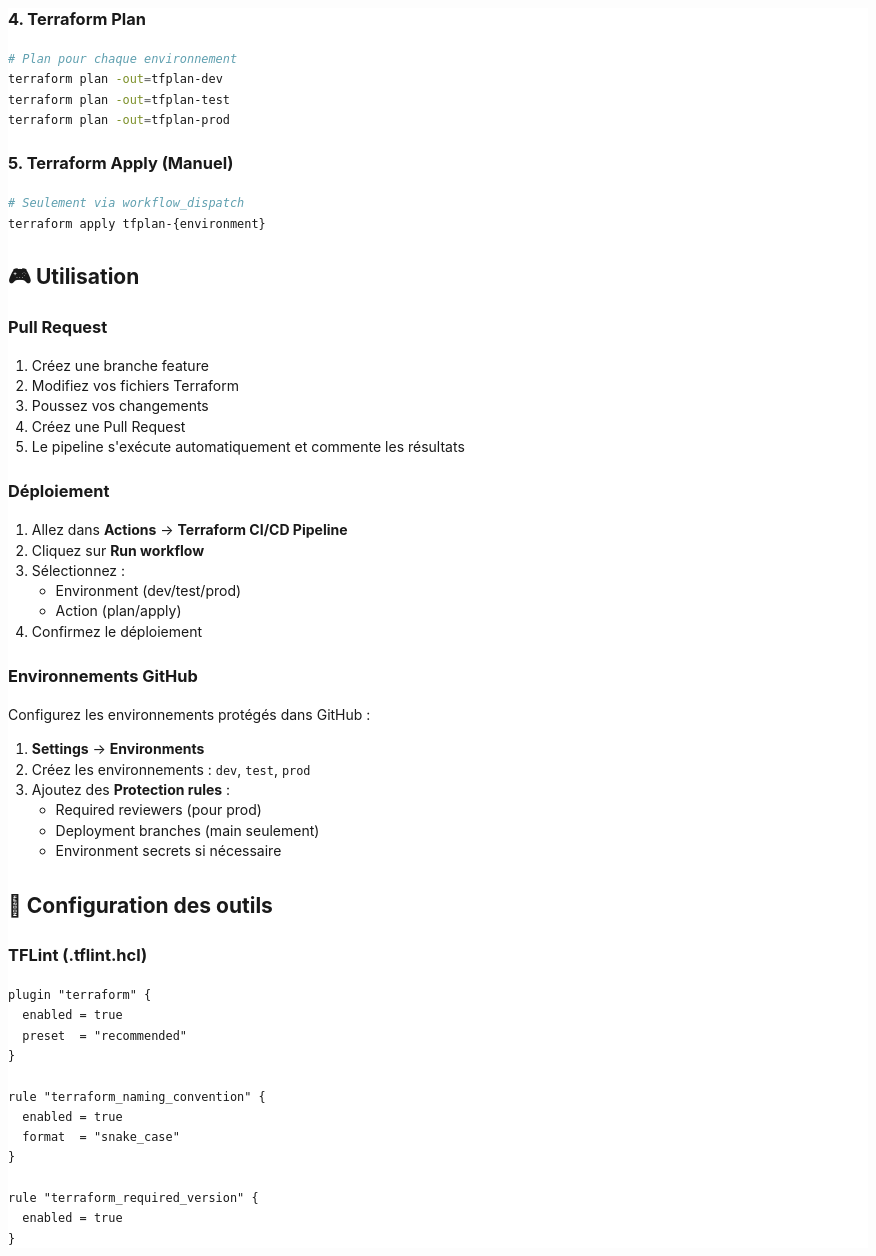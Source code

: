 ### 4. Terraform Plan

```bash
# Plan pour chaque environnement
terraform plan -out=tfplan-dev
terraform plan -out=tfplan-test
terraform plan -out=tfplan-prod
```

### 5. Terraform Apply (Manuel)

```bash
# Seulement via workflow_dispatch
terraform apply tfplan-{environment}
```

## 🎮 Utilisation

### Pull Request

1. Créez une branche feature
2. Modifiez vos fichiers Terraform
3. Poussez vos changements
4. Créez une Pull Request
5. Le pipeline s'exécute automatiquement et commente les résultats

### Déploiement

1. Allez dans **Actions** → **Terraform CI/CD Pipeline**
2. Cliquez sur **Run workflow**
3. Sélectionnez :
   - Environment (dev/test/prod)
   - Action (plan/apply)
4. Confirmez le déploiement

### Environnements GitHub

Configurez les environnements protégés dans GitHub :

1. **Settings** → **Environments**
2. Créez les environnements : `dev`, `test`, `prod`
3. Ajoutez des **Protection rules** :
   - Required reviewers (pour prod)
   - Deployment branches (main seulement)
   - Environment secrets si nécessaire

## 🔧 Configuration des outils

### TFLint (.tflint.hcl)

```hcl
plugin "terraform" {
  enabled = true
  preset  = "recommended"
}

rule "terraform_naming_convention" {
  enabled = true
  format  = "snake_case"
}

rule "terraform_required_version" {
  enabled = true
}
```